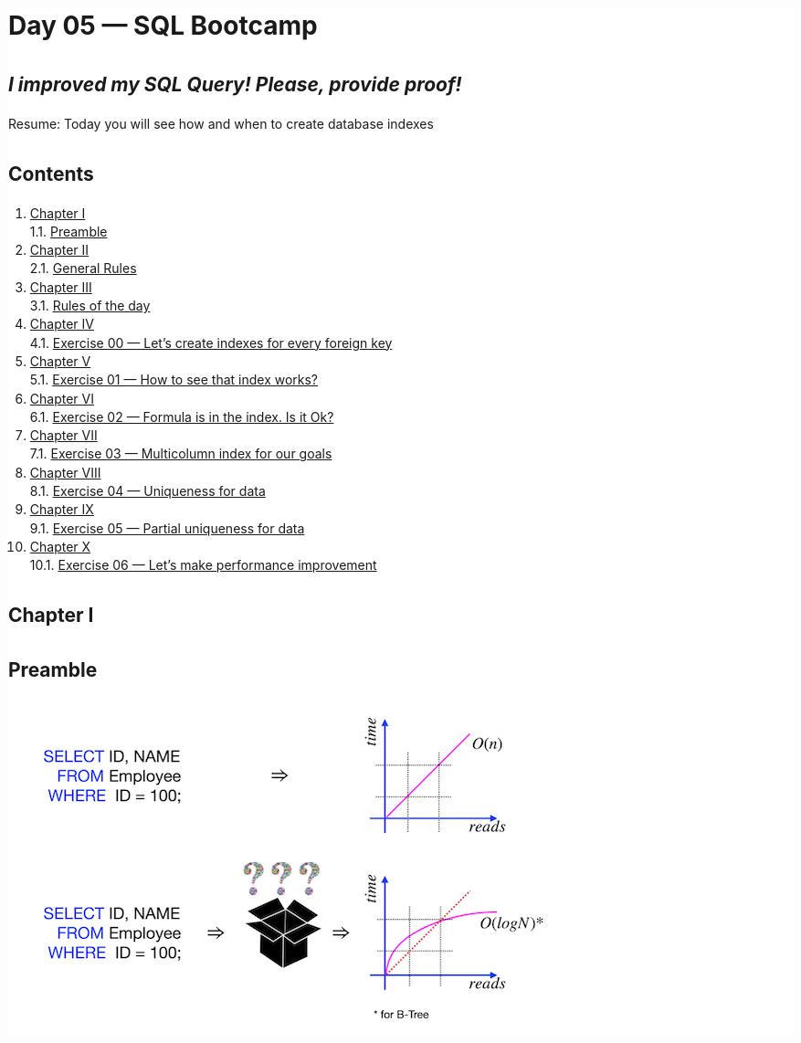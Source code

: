 # Day 05 — SQL Bootcamp

## _I improved my SQL Query! Please, provide proof!_

Resume: Today you will see how and when to create database indexes


## Contents

1. [Chapter I](#chapter-i) \
    1.1. [Preamble](#preamble)
2. [Chapter II](#chapter-ii) \
    2.1. [General Rules](#general-rules)
3. [Chapter III](#chapter-iii) \
    3.1. [Rules of the day](#rules-of-the-day)  
4. [Chapter IV](#chapter-iv) \
    4.1. [Exercise 00 — Let’s create indexes for every foreign key](#exercise-00-lets-create-indexes-for-every-foreign-key)  
5. [Chapter V](#chapter-v) \
    5.1. [Exercise 01 — How to see that index works?](#exercise-01-how-to-see-that-index-works)  
6. [Chapter VI](#chapter-vi) \
    6.1. [Exercise 02 — Formula is in the index. Is it Ok?](#exercise-02-formula-is-in-the-index-is-it-ok)  
7. [Chapter VII](#chapter-vii) \
    7.1. [Exercise 03 — Multicolumn index for our goals](#exercise-03-multicolumn-index-for-our-goals)  
8. [Chapter VIII](#chapter-viii) \
    8.1. [Exercise 04 — Uniqueness for data](#exercise-04-uniqueness-for-data)
9. [Chapter IX](#chapter-ix) \
    9.1. [Exercise 05 — Partial uniqueness for data](#exercise-05-partial-uniqueness-for-data)
10. [Chapter X](#chapter-x) \
    10.1. [Exercise 06 — Let’s make performance improvement](#exercise-06-lets-make-performance-improvement)

## Chapter I
## Preamble

![D05_01](misc/images/D05_01.png)

